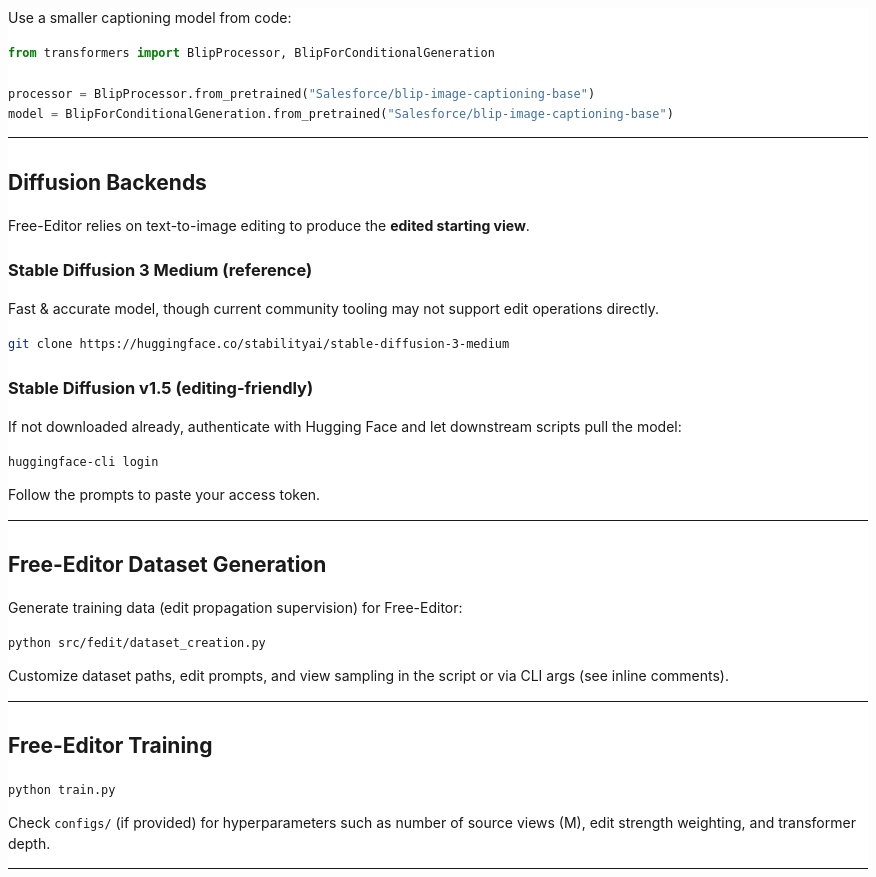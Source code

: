 Use a smaller captioning model from code:

```python
from transformers import BlipProcessor, BlipForConditionalGeneration

processor = BlipProcessor.from_pretrained("Salesforce/blip-image-captioning-base")
model = BlipForConditionalGeneration.from_pretrained("Salesforce/blip-image-captioning-base")
```

---

## Diffusion Backends

Free-Editor relies on text-to-image editing to produce the **edited starting view**.

### Stable Diffusion 3 Medium (reference)

Fast & accurate model, though current community tooling may not support edit operations directly.

```bash
git clone https://huggingface.co/stabilityai/stable-diffusion-3-medium
```

### Stable Diffusion v1.5 (editing-friendly)

If not downloaded already, authenticate with Hugging Face and let downstream scripts pull the model:

```bash
huggingface-cli login
```

Follow the prompts to paste your access token.

---

## Free-Editor Dataset Generation

Generate training data (edit propagation supervision) for Free-Editor:

```bash
python src/fedit/dataset_creation.py
```

Customize dataset paths, edit prompts, and view sampling in the script or via CLI args (see inline comments).

---

## Free-Editor Training

```bash
python train.py
```

Check `configs/` (if provided) for hyperparameters such as number of source views (M), edit strength weighting, and transformer depth.

---